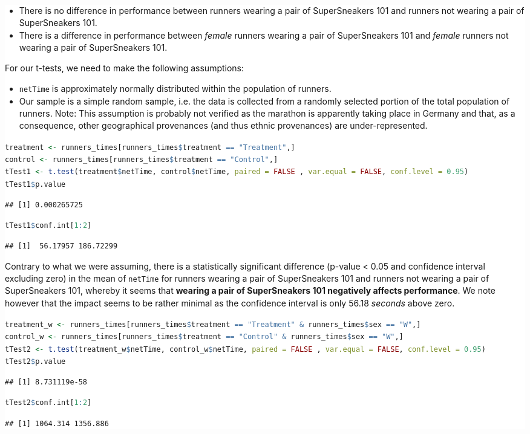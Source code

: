 * There is no difference in performance between runners wearing a pair of SuperSneakers 101 and runners not wearing a pair of SuperSneakers 101.
* There is a difference in performance between *female* runners wearing a pair of SuperSneakers 101 and *female* runners not wearing a pair of SuperSneakers 101.

For our t-tests, we need to make the following assumptions: 

* `netTime` is approximately normally distributed within the population of runners.
* Our sample is a simple random sample, i.e. the data is collected from a randomly selected portion of the total population of runners. Note: This assumption is probably not verified as the marathon is apparently taking place in Germany and that, as a consequence, other geographical provenances (and thus ethnic provenances) are under-represented.


```r
treatment <- runners_times[runners_times$treatment == "Treatment",]
control <- runners_times[runners_times$treatment == "Control",]
tTest1 <- t.test(treatment$netTime, control$netTime, paired = FALSE , var.equal = FALSE, conf.level = 0.95)
tTest1$p.value
```

```
## [1] 0.000265725
```

```r
tTest1$conf.int[1:2]
```

```
## [1]  56.17957 186.72299
```

Contrary to what we were assuming, there is a statistically significant difference (p-value < 0.05 and confidence interval excluding zero) in the mean of `netTime` for runners wearing a pair of SuperSneakers 101 and runners not wearing a pair of SuperSneakers 101, whereby it seems that **wearing a pair of SuperSneakers 101 negatively affects performance**. We note however that the impact seems to be rather minimal as the confidence interval is only 56.18 *seconds* above zero.


```r
treatment_w <- runners_times[runners_times$treatment == "Treatment" & runners_times$sex == "W",]
control_w <- runners_times[runners_times$treatment == "Control" & runners_times$sex == "W",]
tTest2 <- t.test(treatment_w$netTime, control_w$netTime, paired = FALSE , var.equal = FALSE, conf.level = 0.95)
tTest2$p.value
```

```
## [1] 8.731119e-58
```

```r
tTest2$conf.int[1:2]
```

```
## [1] 1064.314 1356.886
```
